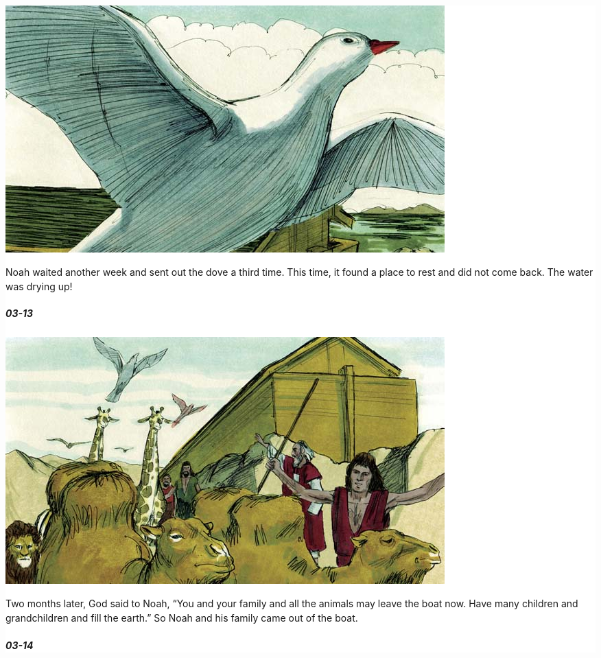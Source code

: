 ![](.\assets\images\image41.jpeg)

Noah waited another week and sent out the dove a third time. This time, it found a place to rest and did not come back. The water was drying up!

##### 03-13

![](.\assets\images\image42.jpeg)

Two months later, God said to Noah, “You and your family and all the animals may leave the boat now. Have many children and grandchildren and fill the earth.” So Noah and his family came out of the boat.

##### 03-14
